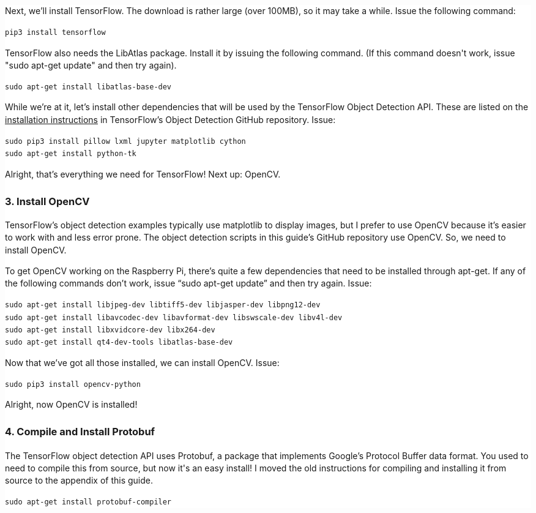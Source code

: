 Next, we’ll install TensorFlow. The download is rather large (over 100MB), so it may take a while. Issue the following command:

```Shell
pip3 install tensorflow
```

TensorFlow also needs the LibAtlas package. Install it by issuing the following command. (If this command doesn't work, issue "sudo apt-get update" and then try again).

```Shell
sudo apt-get install libatlas-base-dev
```

While we’re at it, let’s install other dependencies that will be used by the TensorFlow Object Detection API. These are listed on the [installation instructions](https://github.com/tensorflow/models/blob/master/research/object_detection/g3doc/installation.md) in TensorFlow’s Object Detection GitHub repository. Issue:

```Shell
sudo pip3 install pillow lxml jupyter matplotlib cython
sudo apt-get install python-tk
```

Alright, that’s everything we need for TensorFlow! Next up: OpenCV.

### 3. Install OpenCV

TensorFlow’s object detection examples typically use matplotlib to display images, but I prefer to use OpenCV because it’s easier to work with and less error prone. The object detection scripts in this guide’s GitHub repository use OpenCV. So, we need to install OpenCV.

To get OpenCV working on the Raspberry Pi, there’s quite a few dependencies that need to be installed through apt-get. If any of the following commands don’t work, issue “sudo apt-get update” and then try again. Issue:

```Shell
sudo apt-get install libjpeg-dev libtiff5-dev libjasper-dev libpng12-dev
sudo apt-get install libavcodec-dev libavformat-dev libswscale-dev libv4l-dev
sudo apt-get install libxvidcore-dev libx264-dev
sudo apt-get install qt4-dev-tools libatlas-base-dev
```

Now that we’ve got all those installed, we can install OpenCV. Issue:

```Shell
sudo pip3 install opencv-python
```

Alright, now OpenCV is installed!

### 4. Compile and Install Protobuf

The TensorFlow object detection API uses Protobuf, a package that implements Google’s Protocol Buffer data format. You used to need to compile this from source, but now it's an easy install! I moved the old instructions for compiling and installing it from source to the appendix of this guide.

```Shell
sudo apt-get install protobuf-compiler
```
